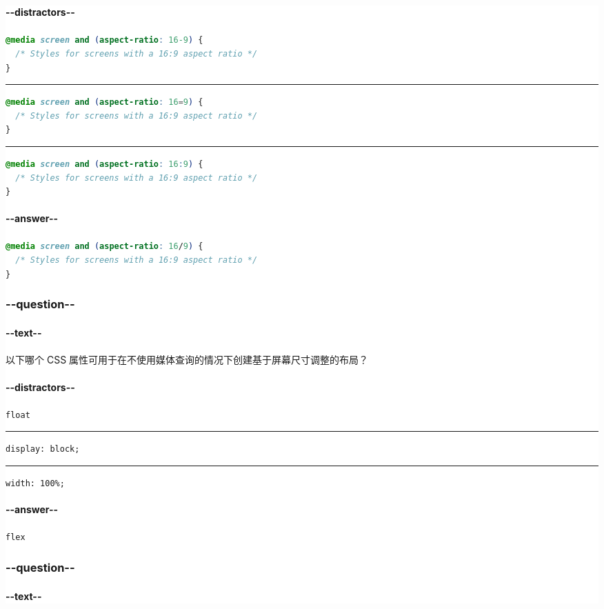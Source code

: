#### --distractors--

```css
@media screen and (aspect-ratio: 16-9) {
  /* Styles for screens with a 16:9 aspect ratio */
}
```

---

```css
@media screen and (aspect-ratio: 16=9) {
  /* Styles for screens with a 16:9 aspect ratio */
}
```

---

```css
@media screen and (aspect-ratio: 16:9) {
  /* Styles for screens with a 16:9 aspect ratio */
}
```

#### --answer--

```css
@media screen and (aspect-ratio: 16/9) {
  /* Styles for screens with a 16:9 aspect ratio */
}
```

### --question--

#### --text--

以下哪个 CSS 属性可用于在不使用媒体查询的情况下创建基于屏幕尺寸调整的布局？

#### --distractors--

`float`

---

`display: block;`

---

`width: 100%;`

#### --answer--

`flex`

### --question--

#### --text--
